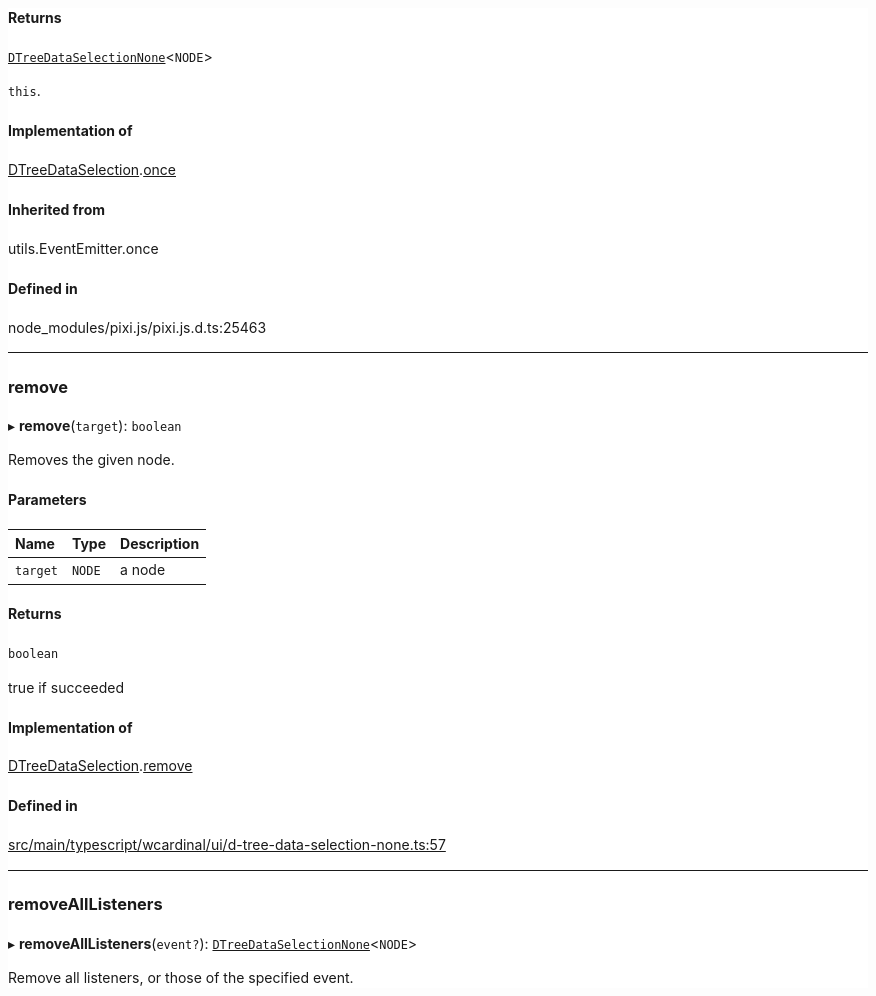 #### Returns

[`DTreeDataSelectionNone`](DTreeDataSelectionNone.md)\<`NODE`\>

`this`.

#### Implementation of

[DTreeDataSelection](../interfaces/DTreeDataSelection.md).[once](../interfaces/DTreeDataSelection.md#once)

#### Inherited from

utils.EventEmitter.once

#### Defined in

node_modules/pixi.js/pixi.js.d.ts:25463

___

### remove

▸ **remove**(`target`): `boolean`

Removes the given node.

#### Parameters

| Name | Type | Description |
| :------ | :------ | :------ |
| `target` | `NODE` | a node |

#### Returns

`boolean`

true if succeeded

#### Implementation of

[DTreeDataSelection](../interfaces/DTreeDataSelection.md).[remove](../interfaces/DTreeDataSelection.md#remove)

#### Defined in

[src/main/typescript/wcardinal/ui/d-tree-data-selection-none.ts:57](https://github.com/winter-cardinal/winter-cardinal-ui/blob/v0.407.0/src/main/typescript/wcardinal/ui/d-tree-data-selection-none.ts#L57)

___

### removeAllListeners

▸ **removeAllListeners**(`event?`): [`DTreeDataSelectionNone`](DTreeDataSelectionNone.md)\<`NODE`\>

Remove all listeners, or those of the specified event.
